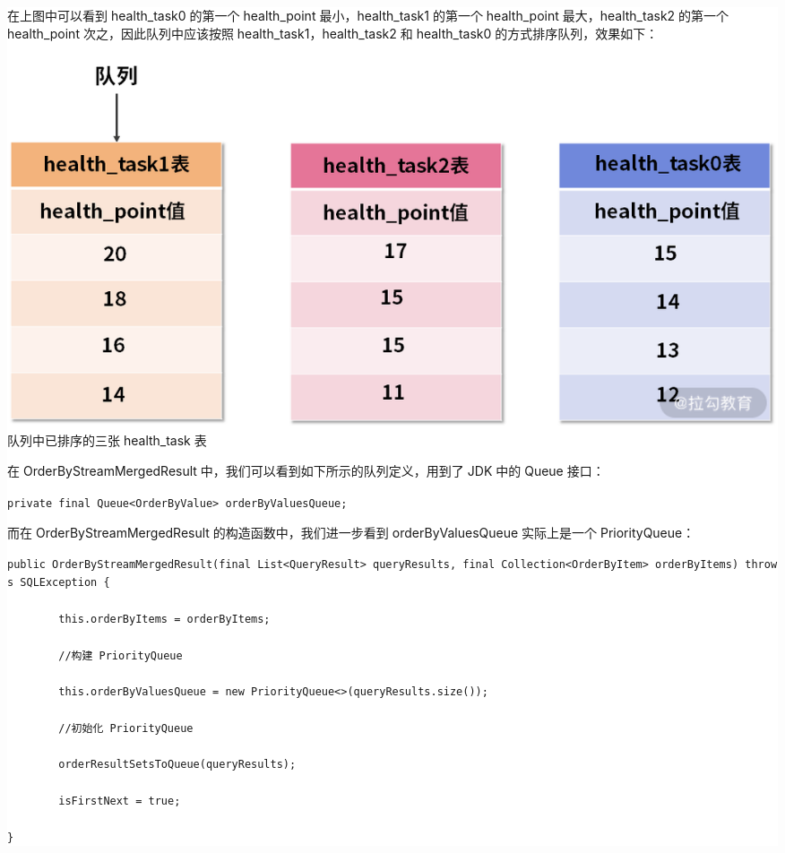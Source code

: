 在上图中可以看到 health\_task0 的第一个 health\_point 最小，health\_task1 的第一个 health\_point 最大，health\_task2 的第一个 health\_point 次之，因此队列中应该按照 health\_task1，health\_task2 和 health\_task0 的方式排序队列，效果如下：

![Lark20200903-185846.png](assets/CgqCHl9QzHiAf33WAABsaH9vLR0050.png) 队列中已排序的三张 health\_task 表

在 OrderByStreamMergedResult 中，我们可以看到如下所示的队列定义，用到了 JDK 中的 Queue 接口：

```
private final Queue<OrderByValue> orderByValuesQueue;

```

而在 OrderByStreamMergedResult 的构造函数中，我们进一步看到 orderByValuesQueue 实际上是一个 PriorityQueue：

```
public OrderByStreamMergedResult(final List<QueryResult> queryResults, final Collection<OrderByItem> orderByItems) throws SQLException {

        this.orderByItems = orderByItems;

        //构建 PriorityQueue

        this.orderByValuesQueue = new PriorityQueue<>(queryResults.size());

        //初始化 PriorityQueue

        orderResultSetsToQueue(queryResults);

        isFirstNext = true;

}

```
